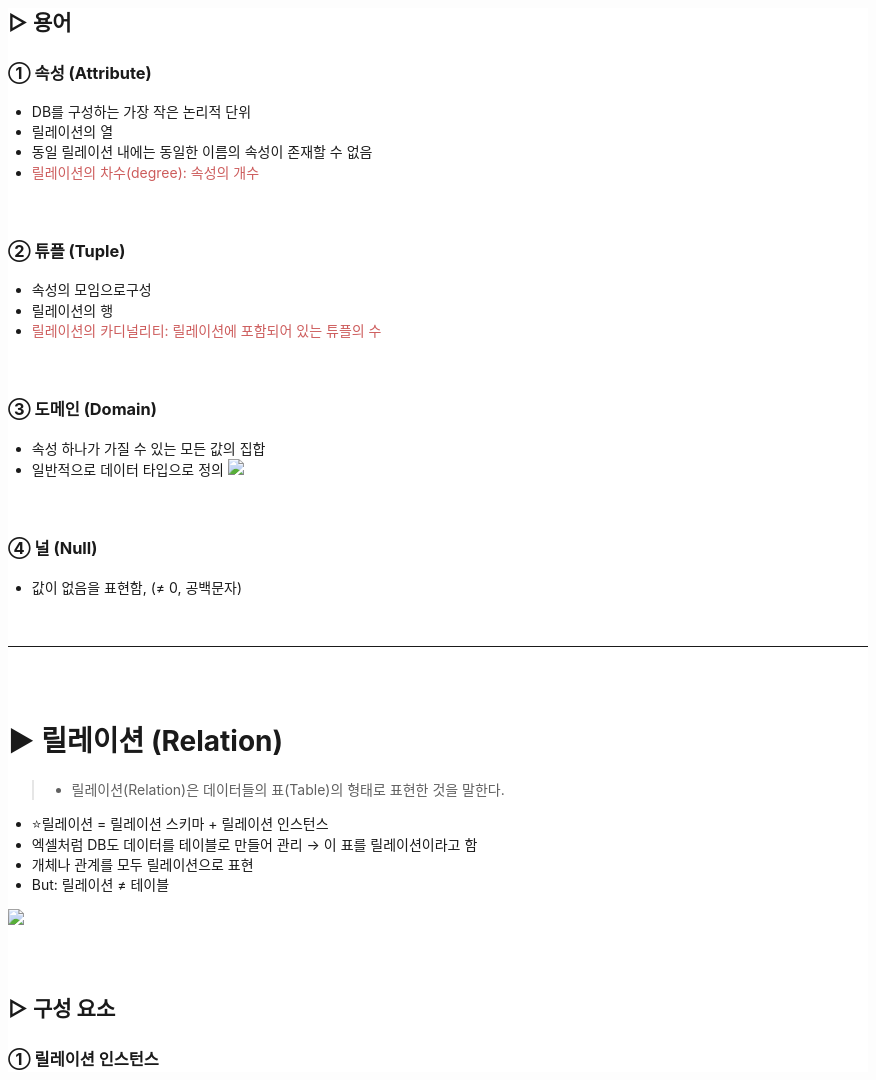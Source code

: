 ## ▷ 용어

### ① 속성 (Attribute)

- DB를 구성하는 가장 작은 논리적 단위
- 릴레이션의 열
- 동일 릴레이션 내에는 동일한 이름의 속성이 존재할 수 없음
- <span style="color:indianred">릴레이션의 차수(degree): 속성의 개수</span>

<br>

### ② 튜플 (Tuple)

- 속성의 모임으로구성
- 릴레이션의 행
- <span style="color:indianred">릴레이션의 카디널리티: 릴레이션에 포함되어 있는 튜플의 수</span>

<br>

### ③ 도메인 (Domain)

- 속성 하나가 가질 수 있는 모든 값의 집합
- 일반적으로 데이터 타입으로 정의
  ![](https://velog.velcdn.com/images/sieunpark/post/40ab12d9-9e07-4d30-8860-944ef24852f3/image.png)

<br>

### ④ 널 (Null)

- 값이 없음을 표현함, (≠ 0, 공백문자)

<br>

---

<br>

# ▶ 릴레이션 (Relation)

> - 릴레이션(Relation)은 데이터들의 표(Table)의 형태로 표현한 것을 말한다.

- ⭐릴레이션 = 릴레이션 스키마 + 릴레이션 인스턴스
- 엑셀처럼 DB도 데이터를 테이블로 만들어 관리 → 이 표를 릴레이션이라고 함
- 개체나 관계를 모두 릴레이션으로 표현
- But: 릴레이션 ≠ 테이블

![](https://velog.velcdn.com/images/sieunpark/post/2435620e-9e6f-4a2c-a2d5-09d7e97c1d9f/image.png)

<br>

## ▷ 구성 요소

### ① 릴레이션 인스턴스
